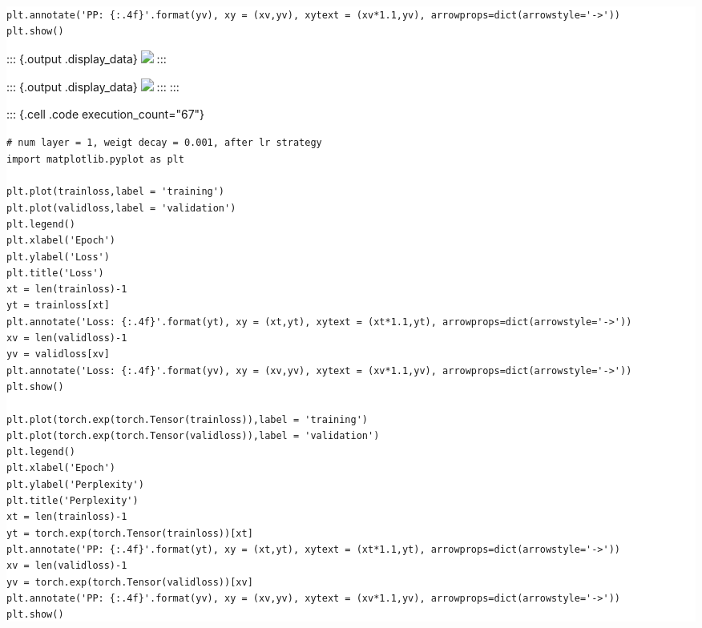 ``` {.python}
plt.annotate('PP: {:.4f}'.format(yv), xy = (xv,yv), xytext = (xv*1.1,yv), arrowprops=dict(arrowstyle='->'))
plt.show()
```

::: {.output .display_data}
![](vertopal_26fb8ff10a7c45d8851a1b742c075019/f77254e626a926af9477122f6760df42addb00c0.png)
:::

::: {.output .display_data}
![](vertopal_26fb8ff10a7c45d8851a1b742c075019/7ae3e62ae1108f74abb56cf11e2dc9e5bd5953d9.png)
:::
:::

::: {.cell .code execution_count="67"}
``` {.python}
# num layer = 1, weigt decay = 0.001, after lr strategy
import matplotlib.pyplot as plt

plt.plot(trainloss,label = 'training')
plt.plot(validloss,label = 'validation')
plt.legend()
plt.xlabel('Epoch')
plt.ylabel('Loss')
plt.title('Loss')
xt = len(trainloss)-1
yt = trainloss[xt]
plt.annotate('Loss: {:.4f}'.format(yt), xy = (xt,yt), xytext = (xt*1.1,yt), arrowprops=dict(arrowstyle='->'))
xv = len(validloss)-1
yv = validloss[xv]
plt.annotate('Loss: {:.4f}'.format(yv), xy = (xv,yv), xytext = (xv*1.1,yv), arrowprops=dict(arrowstyle='->'))
plt.show()

plt.plot(torch.exp(torch.Tensor(trainloss)),label = 'training')
plt.plot(torch.exp(torch.Tensor(validloss)),label = 'validation')
plt.legend()
plt.xlabel('Epoch')
plt.ylabel('Perplexity')
plt.title('Perplexity')
xt = len(trainloss)-1
yt = torch.exp(torch.Tensor(trainloss))[xt]
plt.annotate('PP: {:.4f}'.format(yt), xy = (xt,yt), xytext = (xt*1.1,yt), arrowprops=dict(arrowstyle='->'))
xv = len(validloss)-1
yv = torch.exp(torch.Tensor(validloss))[xv]
plt.annotate('PP: {:.4f}'.format(yv), xy = (xv,yv), xytext = (xv*1.1,yv), arrowprops=dict(arrowstyle='->'))
plt.show()
```
